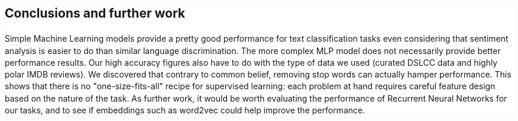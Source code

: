 ## Conclusions and further work
Simple Machine Learning models provide a pretty good performance for text classification tasks even considering that sentiment analysis is easier to do than similar language discrimination. The more complex MLP model does not necessarily provide better performance results. Our high accuracy figures also have to do with the type of data we used (curated DSLCC data and highly polar IMDB reviews). We discovered that contrary to common belief, removing stop words can actually hamper performance.
This shows that there is no "one-size-fits-all" recipe for supervised learning: each problem at hand requires careful feature design based on the nature of the task.
As further work, it would be worth evaluating the performance of Recurrent Neural Networks for our tasks, and to see if embeddings such as word2vec could help improve the performance.
